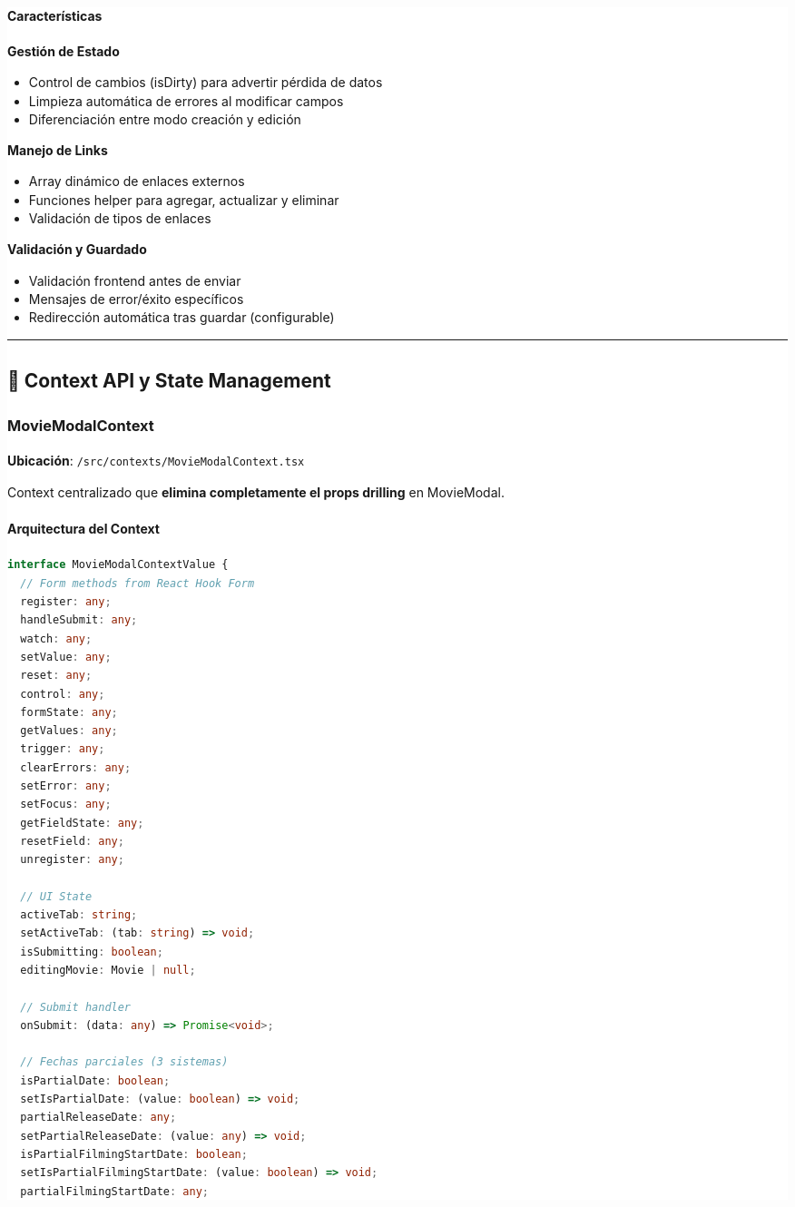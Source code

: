 #### Características

**Gestión de Estado**
- Control de cambios (isDirty) para advertir pérdida de datos
- Limpieza automática de errores al modificar campos
- Diferenciación entre modo creación y edición

**Manejo de Links**
- Array dinámico de enlaces externos
- Funciones helper para agregar, actualizar y eliminar
- Validación de tipos de enlaces

**Validación y Guardado**
- Validación frontend antes de enviar
- Mensajes de error/éxito específicos
- Redirección automática tras guardar (configurable)

---

## 🎯 Context API y State Management

### MovieModalContext

**Ubicación**: `/src/contexts/MovieModalContext.tsx`

Context centralizado que **elimina completamente el props drilling** en MovieModal.

#### Arquitectura del Context

```typescript
interface MovieModalContextValue {
  // Form methods from React Hook Form
  register: any;
  handleSubmit: any;
  watch: any;
  setValue: any;
  reset: any;
  control: any;
  formState: any;
  getValues: any;
  trigger: any;
  clearErrors: any;
  setError: any;
  setFocus: any;
  getFieldState: any;
  resetField: any;
  unregister: any;
  
  // UI State
  activeTab: string;
  setActiveTab: (tab: string) => void;
  isSubmitting: boolean;
  editingMovie: Movie | null;
  
  // Submit handler
  onSubmit: (data: any) => Promise<void>;
  
  // Fechas parciales (3 sistemas)
  isPartialDate: boolean;
  setIsPartialDate: (value: boolean) => void;
  partialReleaseDate: any;
  setPartialReleaseDate: (value: any) => void;
  isPartialFilmingStartDate: boolean;
  setIsPartialFilmingStartDate: (value: boolean) => void;
  partialFilmingStartDate: any;
```